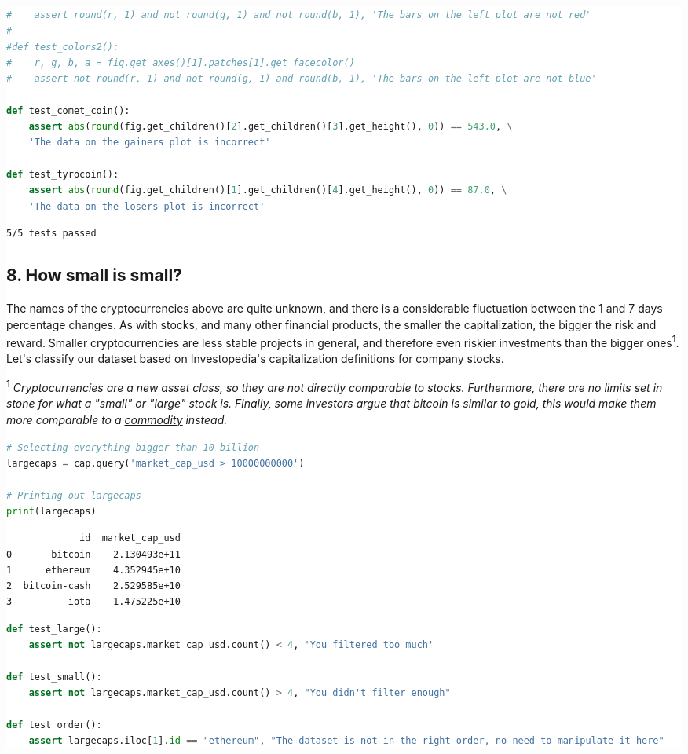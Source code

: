 ```python
#    assert round(r, 1) and not round(g, 1) and not round(b, 1), 'The bars on the left plot are not red'
#    
#def test_colors2():
#    r, g, b, a = fig.get_axes()[1].patches[1].get_facecolor()
#    assert not round(r, 1) and not round(g, 1) and round(b, 1), 'The bars on the left plot are not blue'
    
def test_comet_coin():
    assert abs(round(fig.get_children()[2].get_children()[3].get_height(), 0)) == 543.0, \
    'The data on the gainers plot is incorrect'
  
def test_tyrocoin():
    assert abs(round(fig.get_children()[1].get_children()[4].get_height(), 0)) == 87.0, \
    'The data on the losers plot is incorrect'
```

    5/5 tests passed

## 8. How small is small?
<p>The names of the cryptocurrencies above are quite unknown, and there is a considerable fluctuation between the 1 and 7 days percentage changes. As with stocks, and many other financial products, the smaller the capitalization, the bigger the risk and reward. Smaller cryptocurrencies are less stable projects in general, and therefore even riskier investments than the bigger ones<sup>1</sup>. Let's classify our dataset based on Investopedia's capitalization <a href="https://www.investopedia.com/video/play/large-cap/">definitions</a> for company stocks. </p>
<p><sup>1</sup> <em>Cryptocurrencies are a new asset class, so they are not directly comparable to stocks. Furthermore, there are no limits set in stone for what a "small" or "large" stock is. Finally, some investors argue that bitcoin is similar to gold, this would make them more comparable to a <a href="https://www.investopedia.com/terms/c/commodity.asp">commodity</a> instead.</em></p>

```python
# Selecting everything bigger than 10 billion 
largecaps = cap.query('market_cap_usd > 10000000000')

# Printing out largecaps
print(largecaps)
```

                 id  market_cap_usd
    0       bitcoin    2.130493e+11
    1      ethereum    4.352945e+10
    2  bitcoin-cash    2.529585e+10
    3          iota    1.475225e+10

```python
def test_large():
    assert not largecaps.market_cap_usd.count() < 4, 'You filtered too much'
    
def test_small():
    assert not largecaps.market_cap_usd.count() > 4, "You didn't filter enough"
    
def test_order():
    assert largecaps.iloc[1].id == "ethereum", "The dataset is not in the right order, no need to manipulate it here"
```

